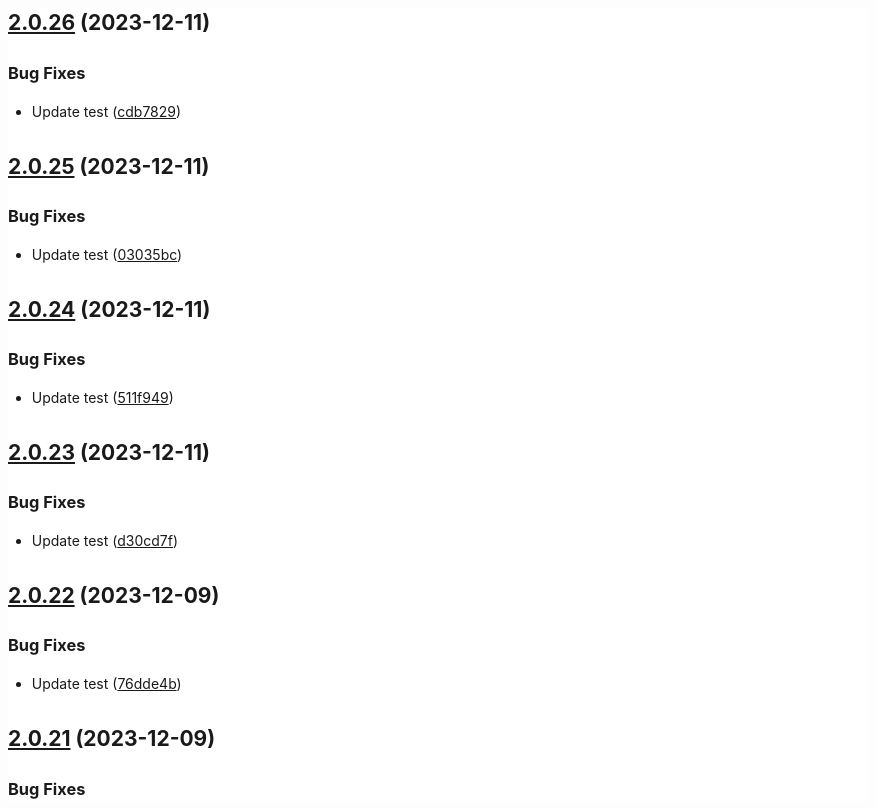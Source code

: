 ## [2.0.26](https://github.com/Mogyuchi/gh-test/compare/rust-ci-test-v2.0.25...rust-ci-test-v2.0.26) (2023-12-11)


### Bug Fixes

* Update test ([cdb7829](https://github.com/Mogyuchi/gh-test/commit/cdb7829d35e9322547e2d2578e120a18b039213e))

## [2.0.25](https://github.com/Mogyuchi/gh-test/compare/rust-ci-test-v2.0.24...rust-ci-test-v2.0.25) (2023-12-11)


### Bug Fixes

* Update test ([03035bc](https://github.com/Mogyuchi/gh-test/commit/03035bc6d617895ab171779de76f5ceea9919dbd))

## [2.0.24](https://github.com/Mogyuchi/gh-test/compare/rust-ci-test-v2.0.23...rust-ci-test-v2.0.24) (2023-12-11)


### Bug Fixes

* Update test ([511f949](https://github.com/Mogyuchi/gh-test/commit/511f94952a3a2c4708c31d23a985b0c14f6b0a5c))

## [2.0.23](https://github.com/Mogyuchi/gh-test/compare/rust-ci-test-v2.0.22...rust-ci-test-v2.0.23) (2023-12-11)


### Bug Fixes

* Update test ([d30cd7f](https://github.com/Mogyuchi/gh-test/commit/d30cd7f729f8456f73dc7afe23444cd6a4974c31))

## [2.0.22](https://github.com/Mogyuchi/gh-test/compare/v2.0.21...v2.0.22) (2023-12-09)


### Bug Fixes

* Update test ([76dde4b](https://github.com/Mogyuchi/gh-test/commit/76dde4b9e1b0296b1fa84d61ecc681610c60a40d))

## [2.0.21](https://github.com/Mogyuchi/gh-test/compare/v2.0.20...v2.0.21) (2023-12-09)


### Bug Fixes
